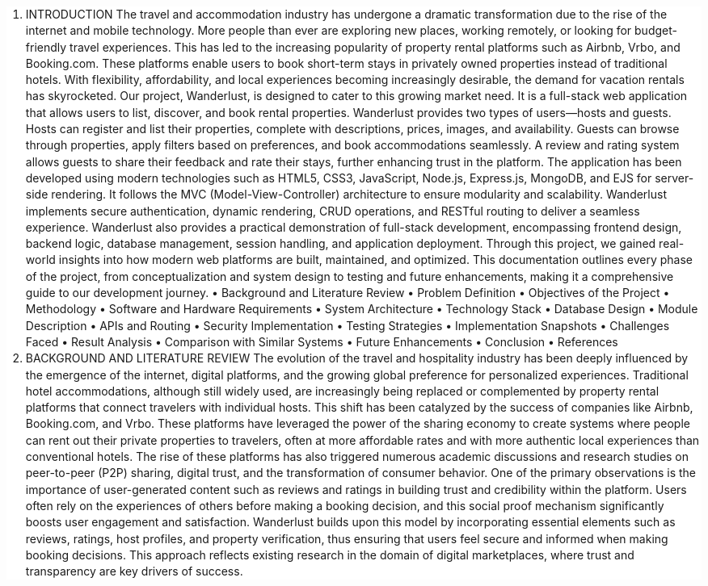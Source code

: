 1. INTRODUCTION
The travel and accommodation industry has undergone a dramatic transformation due to the rise of the internet and mobile technology. More people than ever are exploring new places, working remotely, or looking for budget-friendly travel experiences. This has led to the increasing popularity of property rental platforms such as Airbnb, Vrbo, and Booking.com. These platforms enable users to book short-term stays in privately owned properties instead of traditional hotels. With flexibility, affordability, and local experiences becoming increasingly desirable, the demand for vacation rentals has skyrocketed.
Our project, Wanderlust, is designed to cater to this growing market need. It is a full-stack web application that allows users to list, discover, and book rental properties. Wanderlust provides two types of users—hosts and guests. Hosts can register and list their properties, complete with descriptions, prices, images, and availability. Guests can browse through properties, apply filters based on preferences, and book accommodations seamlessly. A review and rating system allows guests to share their feedback and rate their stays, further enhancing trust in the platform.
The application has been developed using modern technologies such as HTML5, CSS3, JavaScript, Node.js, Express.js, MongoDB, and EJS for server-side rendering. It follows the MVC (Model-View-Controller) architecture to ensure modularity and scalability. Wanderlust implements secure authentication, dynamic rendering, CRUD operations, and RESTful routing to deliver a seamless experience.
Wanderlust also provides a practical demonstration of full-stack development, encompassing frontend design, backend logic, database management, session handling, and application deployment. Through this project, we gained real-world insights into how modern web platforms are built, maintained, and optimized. This documentation outlines every phase of the project, from conceptualization and system design to testing and future enhancements, making it a comprehensive guide to our development journey.
•	Background and Literature Review
•	Problem Definition
•	Objectives of the Project
•	Methodology
•	Software and Hardware Requirements
•	System Architecture
•	Technology Stack
•	Database Design
•	Module Description
•	APIs and Routing
•	Security Implementation
•	Testing Strategies
•	Implementation Snapshots
•	Challenges Faced
•	Result Analysis
•	Comparison with Similar Systems
•	Future Enhancements
•	Conclusion
•	References
2. BACKGROUND AND LITERATURE REVIEW
The evolution of the travel and hospitality industry has been deeply influenced by the emergence of the internet, digital platforms, and the growing global preference for personalized experiences. Traditional hotel accommodations, although still widely used, are increasingly being replaced or complemented by property rental platforms that connect travelers with individual hosts. This shift has been catalyzed by the success of companies like Airbnb, Booking.com, and Vrbo. These platforms have leveraged the power of the sharing economy to create systems where people can rent out their private properties to travelers, often at more affordable rates and with more authentic local experiences than conventional hotels.
The rise of these platforms has also triggered numerous academic discussions and research studies on peer-to-peer (P2P) sharing, digital trust, and the transformation of consumer behavior. One of the primary observations is the importance of user-generated content such as reviews and ratings in building trust and credibility within the platform. Users often rely on the experiences of others before making a booking decision, and this social proof mechanism significantly boosts user engagement and satisfaction.
Wanderlust builds upon this model by incorporating essential elements such as reviews, ratings, host profiles, and property verification, thus ensuring that users feel secure and informed when making booking decisions. This approach reflects existing research in the domain of digital marketplaces, where trust and transparency are key drivers of success.